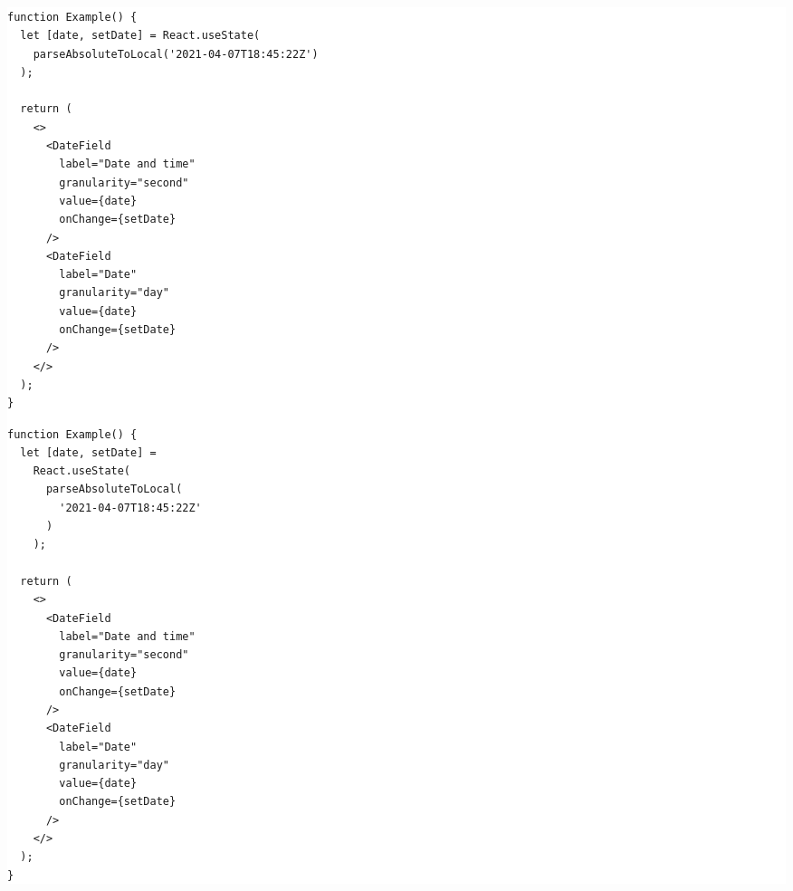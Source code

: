 ```
function Example() {
  let [date, setDate] = React.useState(
    parseAbsoluteToLocal('2021-04-07T18:45:22Z')
  );

  return (
    <>
      <DateField
        label="Date and time"
        granularity="second"
        value={date}
        onChange={setDate}
      />
      <DateField
        label="Date"
        granularity="day"
        value={date}
        onChange={setDate}
      />
    </>
  );
}
```

```
function Example() {
  let [date, setDate] =
    React.useState(
      parseAbsoluteToLocal(
        '2021-04-07T18:45:22Z'
      )
    );

  return (
    <>
      <DateField
        label="Date and time"
        granularity="second"
        value={date}
        onChange={setDate}
      />
      <DateField
        label="Date"
        granularity="day"
        value={date}
        onChange={setDate}
      />
    </>
  );
}
```
